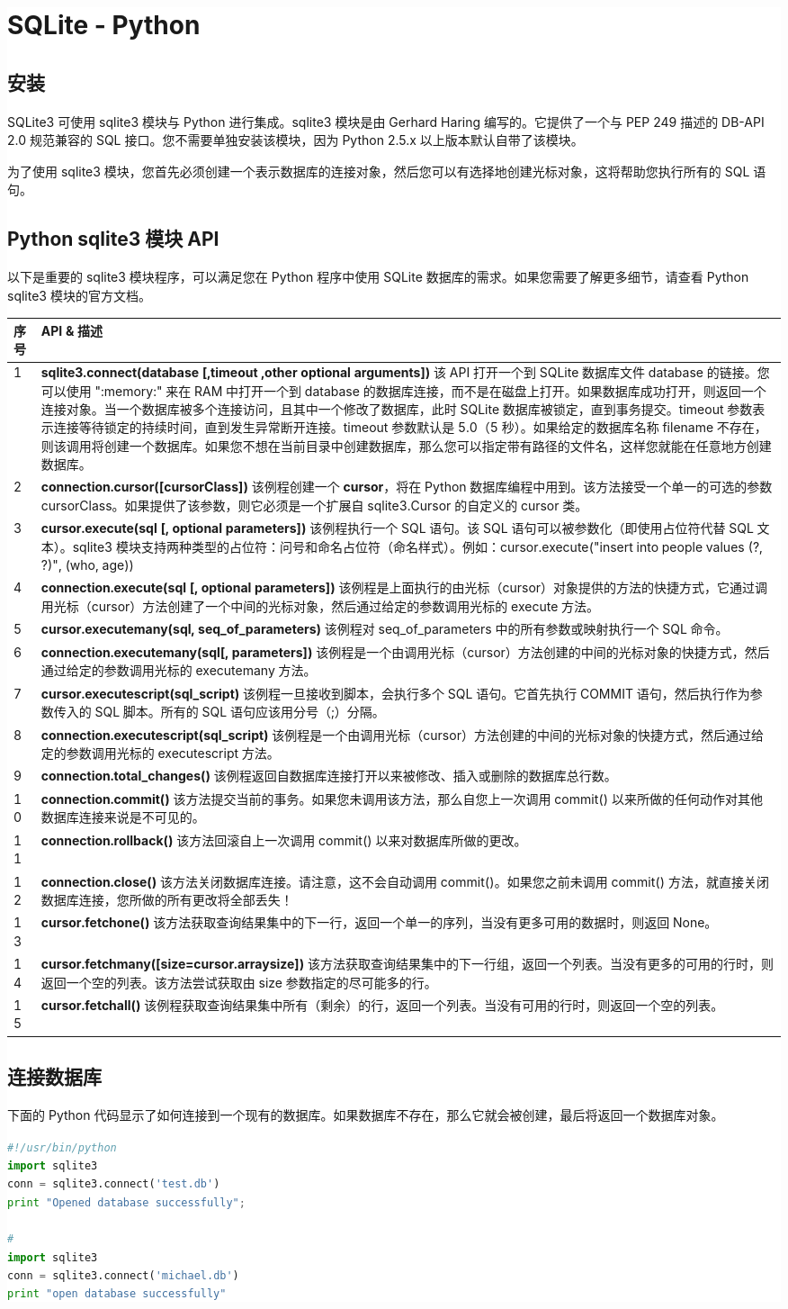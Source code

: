 # SQLite - Python

## 安装

SQLite3 可使用 sqlite3 模块与 Python 进行集成。sqlite3 模块是由 Gerhard Haring 编写的。它提供了一个与 PEP 249 描述的 DB-API 2.0 规范兼容的 SQL 接口。您不需要单独安装该模块，因为 Python 2.5.x 以上版本默认自带了该模块。

为了使用 sqlite3 模块，您首先必须创建一个表示数据库的连接对象，然后您可以有选择地创建光标对象，这将帮助您执行所有的 SQL 语句。

## Python sqlite3 模块 API

以下是重要的 sqlite3 模块程序，可以满足您在 Python 程序中使用 SQLite 数据库的需求。如果您需要了解更多细节，请查看 Python sqlite3 模块的官方文档。

| 序号 | API & 描述                                                   |
| :--- | :----------------------------------------------------------- |
| 1    | **sqlite3.connect(database [,timeout ,other optional arguments])** 该 API 打开一个到 SQLite 数据库文件 database 的链接。您可以使用 ":memory:" 来在 RAM 中打开一个到 database 的数据库连接，而不是在磁盘上打开。如果数据库成功打开，则返回一个连接对象。当一个数据库被多个连接访问，且其中一个修改了数据库，此时 SQLite 数据库被锁定，直到事务提交。timeout 参数表示连接等待锁定的持续时间，直到发生异常断开连接。timeout 参数默认是 5.0（5 秒）。如果给定的数据库名称 filename 不存在，则该调用将创建一个数据库。如果您不想在当前目录中创建数据库，那么您可以指定带有路径的文件名，这样您就能在任意地方创建数据库。 |
| 2    | **connection.cursor([cursorClass])** 该例程创建一个 **cursor**，将在 Python 数据库编程中用到。该方法接受一个单一的可选的参数 cursorClass。如果提供了该参数，则它必须是一个扩展自 sqlite3.Cursor 的自定义的 cursor 类。 |
| 3    | **cursor.execute(sql [, optional parameters])** 该例程执行一个 SQL 语句。该 SQL 语句可以被参数化（即使用占位符代替 SQL 文本）。sqlite3 模块支持两种类型的占位符：问号和命名占位符（命名样式）。例如：cursor.execute("insert into people values (?, ?)", (who, age)) |
| 4    | **connection.execute(sql [, optional parameters])** 该例程是上面执行的由光标（cursor）对象提供的方法的快捷方式，它通过调用光标（cursor）方法创建了一个中间的光标对象，然后通过给定的参数调用光标的 execute 方法。 |
| 5    | **cursor.executemany(sql, seq_of_parameters)** 该例程对 seq_of_parameters 中的所有参数或映射执行一个 SQL 命令。 |
| 6    | **connection.executemany(sql[, parameters])** 该例程是一个由调用光标（cursor）方法创建的中间的光标对象的快捷方式，然后通过给定的参数调用光标的 executemany 方法。 |
| 7    | **cursor.executescript(sql_script)** 该例程一旦接收到脚本，会执行多个 SQL 语句。它首先执行 COMMIT 语句，然后执行作为参数传入的 SQL 脚本。所有的 SQL 语句应该用分号（;）分隔。 |
| 8    | **connection.executescript(sql_script)** 该例程是一个由调用光标（cursor）方法创建的中间的光标对象的快捷方式，然后通过给定的参数调用光标的 executescript 方法。 |
| 9    | **connection.total_changes()** 该例程返回自数据库连接打开以来被修改、插入或删除的数据库总行数。 |
| 10   | **connection.commit()** 该方法提交当前的事务。如果您未调用该方法，那么自您上一次调用 commit() 以来所做的任何动作对其他数据库连接来说是不可见的。 |
| 11   | **connection.rollback()** 该方法回滚自上一次调用 commit() 以来对数据库所做的更改。 |
| 12   | **connection.close()** 该方法关闭数据库连接。请注意，这不会自动调用 commit()。如果您之前未调用 commit() 方法，就直接关闭数据库连接，您所做的所有更改将全部丢失！ |
| 13   | **cursor.fetchone()** 该方法获取查询结果集中的下一行，返回一个单一的序列，当没有更多可用的数据时，则返回 None。 |
| 14   | **cursor.fetchmany([size=cursor.arraysize])** 该方法获取查询结果集中的下一行组，返回一个列表。当没有更多的可用的行时，则返回一个空的列表。该方法尝试获取由 size 参数指定的尽可能多的行。 |
| 15   | **cursor.fetchall()** 该例程获取查询结果集中所有（剩余）的行，返回一个列表。当没有可用的行时，则返回一个空的列表。 |

## 连接数据库

下面的 Python 代码显示了如何连接到一个现有的数据库。如果数据库不存在，那么它就会被创建，最后将返回一个数据库对象。

```python
#!/usr/bin/python
import sqlite3
conn = sqlite3.connect('test.db')
print "Opened database successfully";

#
import sqlite3
conn = sqlite3.connect('michael.db')
print "open database successfully"
```
